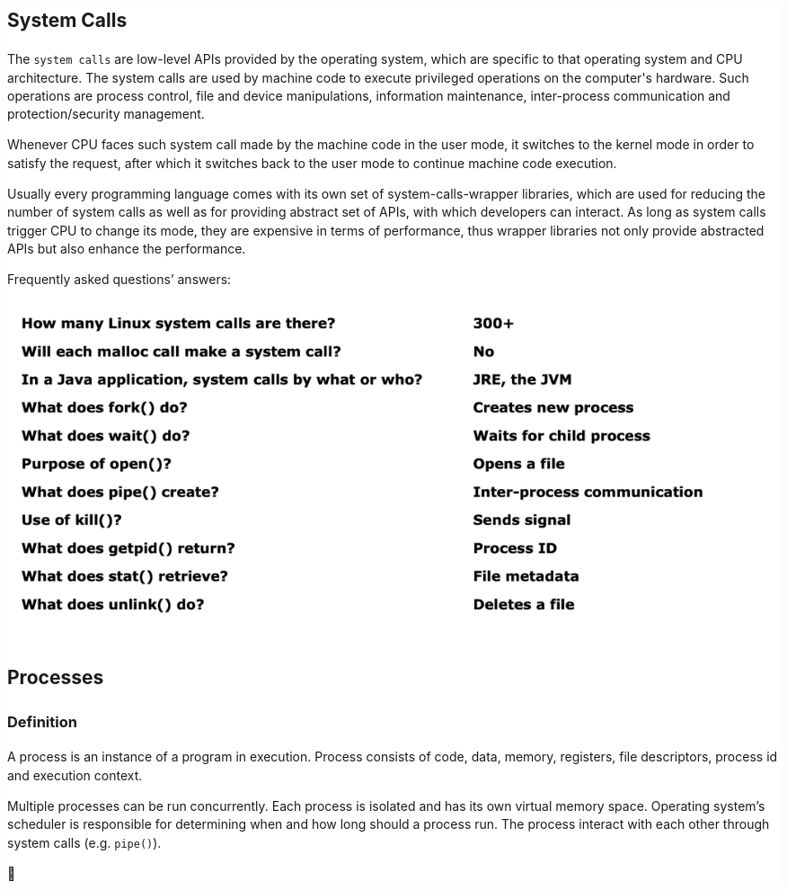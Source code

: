 ## System Calls

The `system calls` are low-level APIs provided by the operating system, which are specific to that operating system and CPU architecture. The system calls are used by machine code to execute privileged operations on the computer's hardware. Such operations are process control, file and device manipulations, information maintenance, inter-process communication and protection/security management.

Whenever CPU faces such system call made by the machine code in the user mode, it switches to the kernel mode in order to satisfy the request, after which it switches back to the user mode to continue machine code execution.

Usually every programming language comes with its own set of system-calls-wrapper libraries, which are used for reducing the number of system calls as well as for providing abstract set of APIs, with which developers can interact. As long as system calls trigger CPU to change its mode, they are expensive in terms of performance, thus wrapper libraries not only provide abstracted APIs but also enhance the performance. 

Frequently asked questions’ answers:

![QA](./img/qa.png)

## Processes

### Definition

A process is an instance of a program in execution. Process consists of code, data, memory, registers, file descriptors, process id and execution context. 

Multiple processes can be run concurrently. Each process is isolated and has its own virtual memory space. Operating system’s scheduler is responsible for determining when and how long should a process run. The process interact with each other through system calls (e.g. `pipe()`).

<aside>
📌
